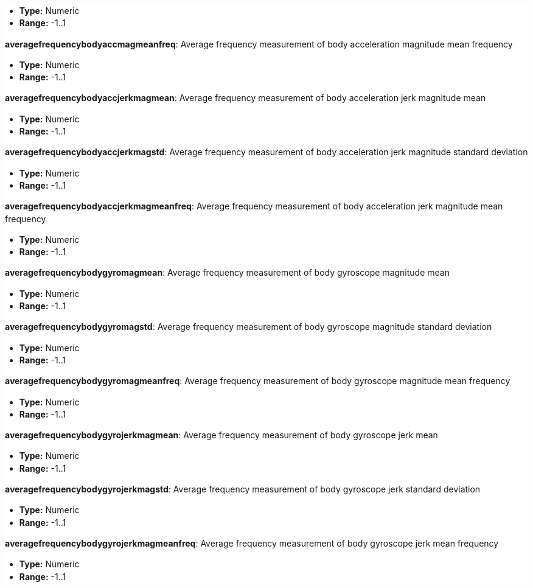 + __Type:__ Numeric
+ __Range:__ -1..1

**averagefrequencybodyaccmagmeanfreq**: Average frequency measurement of body acceleration magnitude mean frequency

+ __Type:__ Numeric
+ __Range:__ -1..1

**averagefrequencybodyaccjerkmagmean**: Average frequency measurement of body acceleration jerk magnitude mean

+ __Type:__ Numeric
+ __Range:__ -1..1

**averagefrequencybodyaccjerkmagstd**: Average frequency measurement of body acceleration jerk magnitude standard deviation

+ __Type:__ Numeric
+ __Range:__ -1..1

**averagefrequencybodyaccjerkmagmeanfreq**: Average frequency measurement of body acceleration jerk magnitude mean frequency

+ __Type:__ Numeric
+ __Range:__ -1..1

**averagefrequencybodygyromagmean**: Average frequency measurement of body gyroscope magnitude mean

+ __Type:__ Numeric
+ __Range:__ -1..1

**averagefrequencybodygyromagstd**: Average frequency measurement of body gyroscope magnitude standard deviation

+ __Type:__ Numeric
+ __Range:__ -1..1

**averagefrequencybodygyromagmeanfreq**: Average frequency measurement of body gyroscope magnitude mean frequency

+ __Type:__ Numeric
+ __Range:__ -1..1

**averagefrequencybodygyrojerkmagmean**: Average frequency measurement of body gyroscope jerk mean

+ __Type:__ Numeric
+ __Range:__ -1..1

**averagefrequencybodygyrojerkmagstd**: Average frequency measurement of body gyroscope jerk standard deviation

+ __Type:__ Numeric
+ __Range:__ -1..1

**averagefrequencybodygyrojerkmagmeanfreq**: Average frequency measurement of body gyroscope jerk mean frequency

+ __Type:__ Numeric
+ __Range:__ -1..1

